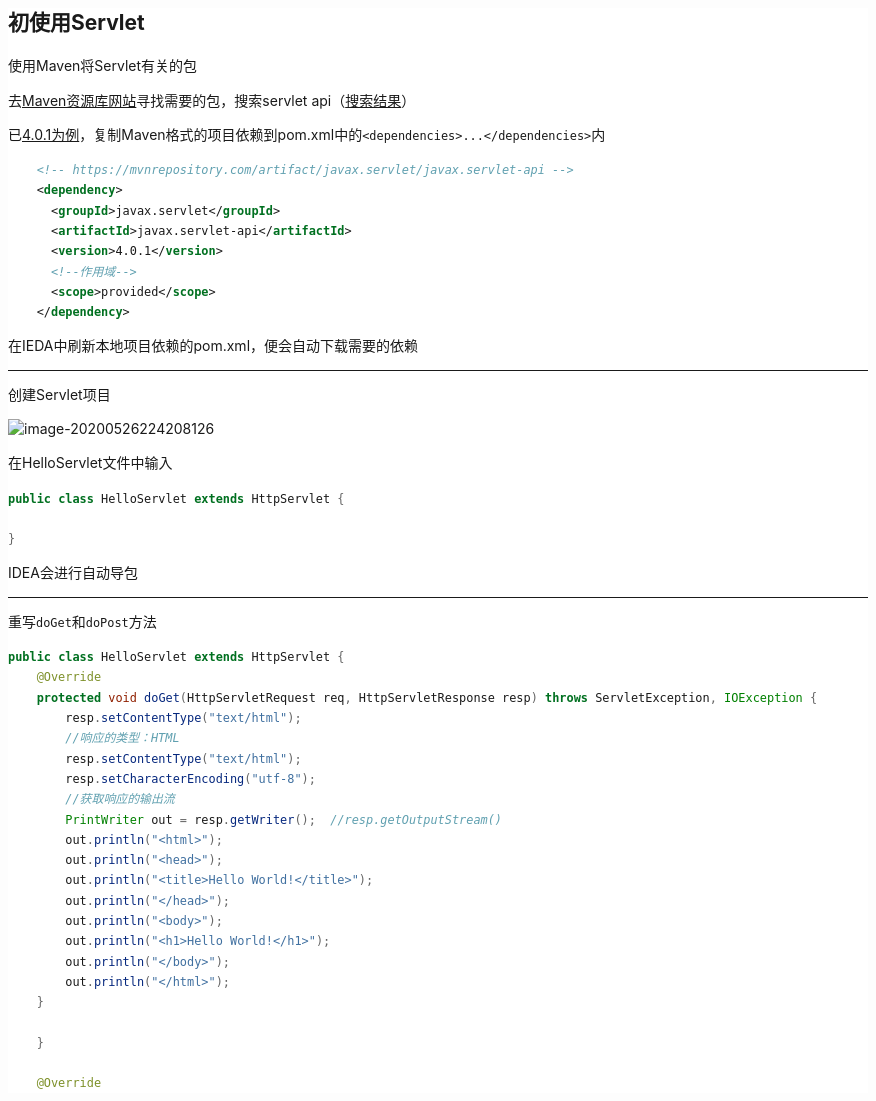

## 初使用Servlet

使用Maven将Servlet有关的包

去[Maven资源库网站](https://mvnrepository.com/)寻找需要的包，搜索servlet api（[搜索结果](https://mvnrepository.com/artifact/javax.servlet/javax.servlet-api)）

已[4.0.1为例](https://mvnrepository.com/artifact/javax.servlet/javax.servlet-api/4.0.1)，复制Maven格式的项目依赖到pom.xml中的`<dependencies>...</dependencies>`内

```xml
    <!-- https://mvnrepository.com/artifact/javax.servlet/javax.servlet-api -->
    <dependency>
      <groupId>javax.servlet</groupId>
      <artifactId>javax.servlet-api</artifactId>
      <version>4.0.1</version>
      <!--作用域-->
      <scope>provided</scope>
    </dependency>
```

在IEDA中刷新本地项目依赖的pom.xml，便会自动下载需要的依赖

---

创建Servlet项目

![image-20200526224208126]( http://img.whl123456.top/image/image-20200526224208126.png)

在HelloServlet文件中输入

```java
public class HelloServlet extends HttpServlet {

}
```

IDEA会进行自动导包

---

重写`doGet`和`doPost`方法

```java
public class HelloServlet extends HttpServlet {
    @Override
    protected void doGet(HttpServletRequest req, HttpServletResponse resp) throws ServletException, IOException {
        resp.setContentType("text/html");
        //响应的类型：HTML
        resp.setContentType("text/html");
        resp.setCharacterEncoding("utf-8");
        //获取响应的输出流
        PrintWriter out = resp.getWriter();  //resp.getOutputStream()
        out.println("<html>");
        out.println("<head>");
        out.println("<title>Hello World!</title>");
        out.println("</head>");
        out.println("<body>");
        out.println("<h1>Hello World!</h1>");
        out.println("</body>");
        out.println("</html>");
    }

    }

    @Override
```